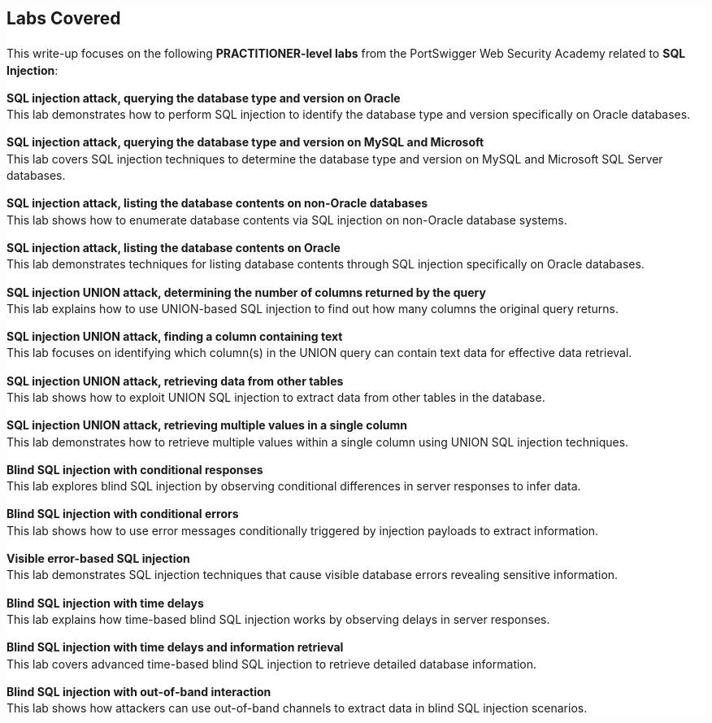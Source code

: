## Labs Covered

This write-up focuses on the following **PRACTITIONER-level labs** from the PortSwigger Web Security Academy related to **SQL Injection**:

**SQL injection attack, querying the database type and version on Oracle**  
This lab demonstrates how to perform SQL injection to identify the database type and version specifically on Oracle databases.

**SQL injection attack, querying the database type and version on MySQL and Microsoft**  
This lab covers SQL injection techniques to determine the database type and version on MySQL and Microsoft SQL Server databases.

**SQL injection attack, listing the database contents on non-Oracle databases**  
This lab shows how to enumerate database contents via SQL injection on non-Oracle database systems.

**SQL injection attack, listing the database contents on Oracle**  
This lab demonstrates techniques for listing database contents through SQL injection specifically on Oracle databases.

**SQL injection UNION attack, determining the number of columns returned by the query**  
This lab explains how to use UNION-based SQL injection to find out how many columns the original query returns.

**SQL injection UNION attack, finding a column containing text**  
This lab focuses on identifying which column(s) in the UNION query can contain text data for effective data retrieval.

**SQL injection UNION attack, retrieving data from other tables**  
This lab shows how to exploit UNION SQL injection to extract data from other tables in the database.

**SQL injection UNION attack, retrieving multiple values in a single column**  
This lab demonstrates how to retrieve multiple values within a single column using UNION SQL injection techniques.

**Blind SQL injection with conditional responses**  
This lab explores blind SQL injection by observing conditional differences in server responses to infer data.

**Blind SQL injection with conditional errors**  
This lab shows how to use error messages conditionally triggered by injection payloads to extract information.

**Visible error-based SQL injection**  
This lab demonstrates SQL injection techniques that cause visible database errors revealing sensitive information.

**Blind SQL injection with time delays**  
This lab explains how time-based blind SQL injection works by observing delays in server responses.

**Blind SQL injection with time delays and information retrieval**  
This lab covers advanced time-based blind SQL injection to retrieve detailed database information.

**Blind SQL injection with out-of-band interaction**  
This lab shows how attackers can use out-of-band channels to extract data in blind SQL injection scenarios.
